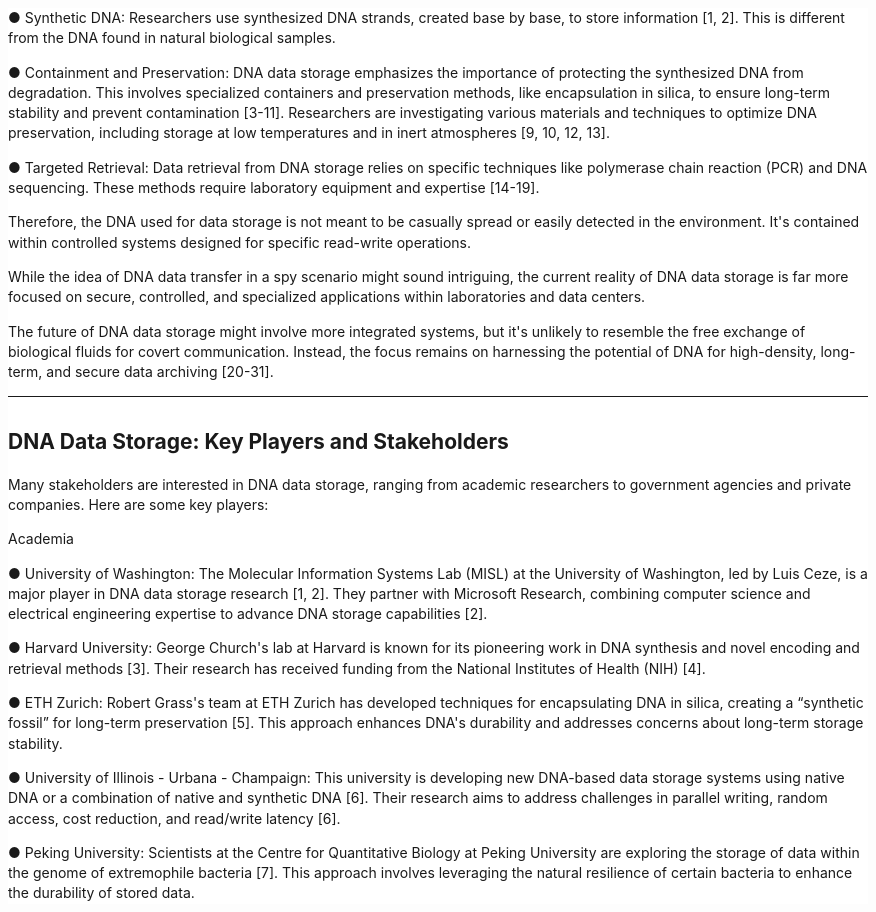 ● Synthetic DNA: Researchers use synthesized DNA strands, created base by base, to store information \[1, 2\]. This is different from the DNA found in natural biological samples.

● Containment and Preservation: DNA data storage emphasizes the importance of protecting the synthesized DNA from degradation. This involves specialized containers and preservation methods, like encapsulation in silica, to ensure long-term stability and prevent contamination \[3-11\]. Researchers are investigating various materials and techniques to optimize DNA preservation, including storage at low temperatures and in inert atmospheres \[9, 10, 12, 13\].

● Targeted Retrieval: Data retrieval from DNA storage relies on specific techniques like polymerase chain reaction (PCR) and DNA sequencing. These methods require laboratory equipment and expertise \[14-19\].

Therefore, the DNA used for data storage is not meant to be casually spread or easily detected in the environment. It's contained within controlled systems designed for specific read-write operations.

While the idea of DNA data transfer in a spy scenario might sound intriguing, the current reality of DNA data storage is far more focused on secure, controlled, and specialized applications within laboratories and data centers.

The future of DNA data storage might involve more integrated systems, but it's unlikely to resemble the free exchange of biological fluids for covert communication. Instead, the focus remains on harnessing the potential of DNA for high-density, long-term, and secure data archiving \[20-31\].

---

## DNA Data Storage: Key Players and Stakeholders

Many stakeholders are interested in DNA data storage, ranging from academic researchers to government agencies and private companies. Here are some key players:

Academia

● University of Washington: The Molecular Information Systems Lab (MISL) at the University of Washington, led by Luis Ceze, is a major player in DNA data storage research \[1, 2\]. They partner with Microsoft Research, combining computer science and electrical engineering expertise to advance DNA storage capabilities \[2\].

● Harvard University: George Church's lab at Harvard is known for its pioneering work in DNA synthesis and novel encoding and retrieval methods \[3\]. Their research has received funding from the National Institutes of Health (NIH) \[4\].

● ETH Zurich: Robert Grass's team at ETH Zurich has developed techniques for encapsulating DNA in silica, creating a “synthetic fossil” for long-term preservation \[5\]. This approach enhances DNA's durability and addresses concerns about long-term storage stability.

● University of Illinois - Urbana - Champaign: This university is developing new DNA-based data storage systems using native DNA or a combination of native and synthetic DNA \[6\]. Their research aims to address challenges in parallel writing, random access, cost reduction, and read/write latency \[6\].

● Peking University: Scientists at the Centre for Quantitative Biology at Peking University are exploring the storage of data within the genome of extremophile bacteria \[7\]. This approach involves leveraging the natural resilience of certain bacteria to enhance the durability of stored data.
